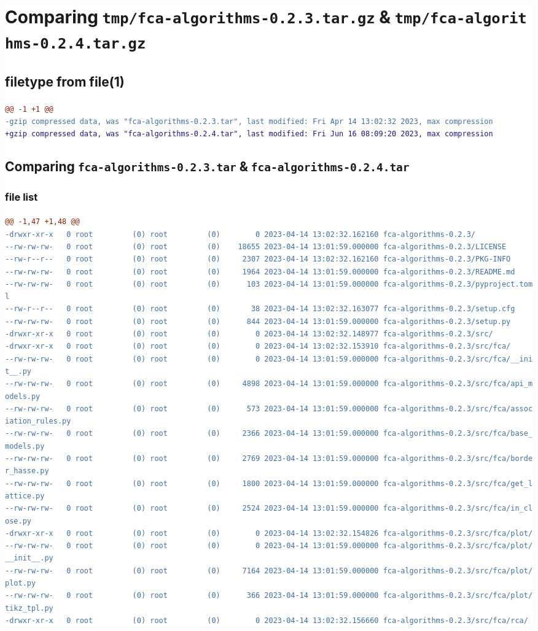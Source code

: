 # Comparing `tmp/fca-algorithms-0.2.3.tar.gz` & `tmp/fca-algorithms-0.2.4.tar.gz`

## filetype from file(1)

```diff
@@ -1 +1 @@
-gzip compressed data, was "fca-algorithms-0.2.3.tar", last modified: Fri Apr 14 13:02:32 2023, max compression
+gzip compressed data, was "fca-algorithms-0.2.4.tar", last modified: Fri Jun 16 08:09:20 2023, max compression
```

## Comparing `fca-algorithms-0.2.3.tar` & `fca-algorithms-0.2.4.tar`

### file list

```diff
@@ -1,47 +1,48 @@
-drwxr-xr-x   0 root         (0) root         (0)        0 2023-04-14 13:02:32.162160 fca-algorithms-0.2.3/
--rw-rw-rw-   0 root         (0) root         (0)    18655 2023-04-14 13:01:59.000000 fca-algorithms-0.2.3/LICENSE
--rw-r--r--   0 root         (0) root         (0)     2307 2023-04-14 13:02:32.162160 fca-algorithms-0.2.3/PKG-INFO
--rw-rw-rw-   0 root         (0) root         (0)     1964 2023-04-14 13:01:59.000000 fca-algorithms-0.2.3/README.md
--rw-rw-rw-   0 root         (0) root         (0)      103 2023-04-14 13:01:59.000000 fca-algorithms-0.2.3/pyproject.toml
--rw-r--r--   0 root         (0) root         (0)       38 2023-04-14 13:02:32.163077 fca-algorithms-0.2.3/setup.cfg
--rw-rw-rw-   0 root         (0) root         (0)      844 2023-04-14 13:01:59.000000 fca-algorithms-0.2.3/setup.py
-drwxr-xr-x   0 root         (0) root         (0)        0 2023-04-14 13:02:32.148977 fca-algorithms-0.2.3/src/
-drwxr-xr-x   0 root         (0) root         (0)        0 2023-04-14 13:02:32.153910 fca-algorithms-0.2.3/src/fca/
--rw-rw-rw-   0 root         (0) root         (0)        0 2023-04-14 13:01:59.000000 fca-algorithms-0.2.3/src/fca/__init__.py
--rw-rw-rw-   0 root         (0) root         (0)     4898 2023-04-14 13:01:59.000000 fca-algorithms-0.2.3/src/fca/api_models.py
--rw-rw-rw-   0 root         (0) root         (0)      573 2023-04-14 13:01:59.000000 fca-algorithms-0.2.3/src/fca/association_rules.py
--rw-rw-rw-   0 root         (0) root         (0)     2366 2023-04-14 13:01:59.000000 fca-algorithms-0.2.3/src/fca/base_models.py
--rw-rw-rw-   0 root         (0) root         (0)     2769 2023-04-14 13:01:59.000000 fca-algorithms-0.2.3/src/fca/border_hasse.py
--rw-rw-rw-   0 root         (0) root         (0)     1800 2023-04-14 13:01:59.000000 fca-algorithms-0.2.3/src/fca/get_lattice.py
--rw-rw-rw-   0 root         (0) root         (0)     2524 2023-04-14 13:01:59.000000 fca-algorithms-0.2.3/src/fca/in_close.py
-drwxr-xr-x   0 root         (0) root         (0)        0 2023-04-14 13:02:32.154826 fca-algorithms-0.2.3/src/fca/plot/
--rw-rw-rw-   0 root         (0) root         (0)        0 2023-04-14 13:01:59.000000 fca-algorithms-0.2.3/src/fca/plot/__init__.py
--rw-rw-rw-   0 root         (0) root         (0)     7164 2023-04-14 13:01:59.000000 fca-algorithms-0.2.3/src/fca/plot/plot.py
--rw-rw-rw-   0 root         (0) root         (0)      366 2023-04-14 13:01:59.000000 fca-algorithms-0.2.3/src/fca/plot/tikz_tpl.py
-drwxr-xr-x   0 root         (0) root         (0)        0 2023-04-14 13:02:32.156660 fca-algorithms-0.2.3/src/fca/rca/
```